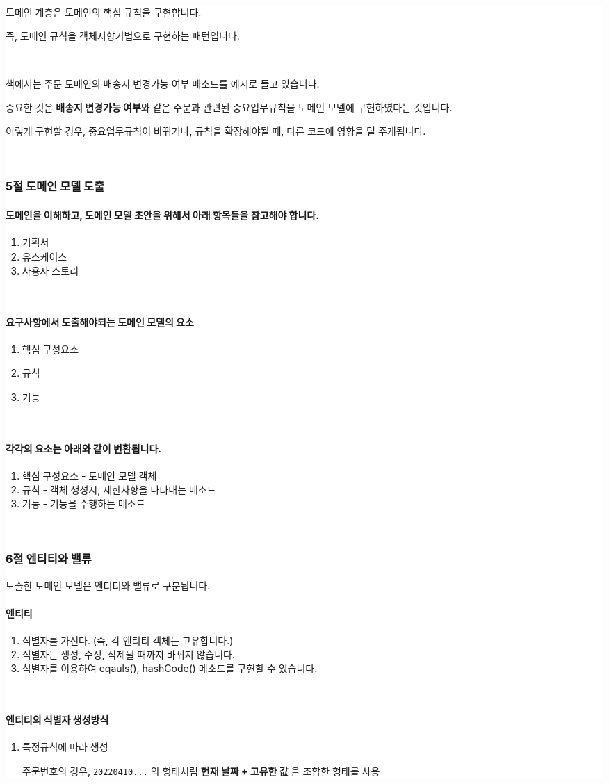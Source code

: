 도메인 계층은 도메인의 핵심 규칙을 구현합니다.

즉, 도메인 규칙을 객체지향기법으로 구현하는 패턴입니다.

<br>

책에서는 주문 도메인의 배송지 변경가능 여부 메소드를 예시로 들고 있습니다.

중요한 것은 **배송지 변경가능 여부**와 같은 주문과 관련된 중요업무규칙을 도메인 모델에 구현하였다는 것입니다.

이렇게 구현할 경우, 중요업무규칙이 바뀌거나, 규칙을 확장해야될 때, 다른 코드에 영향을 덜 주게됩니다.

<br>

### 5절 도메인 모델 도출

#### 도메인을 이해하고, 도메인 모델 초안을 위해서 아래 항목들을 참고해야 합니다.

1. 기획서
2. 유스케이스
3. 사용자 스토리

<br>

#### 요구사항에서 도출해야되는 도메인 모델의 요소

1. 핵심 구성요소

2. 규칙

3. 기능

<br>

#### 각각의 요소는 아래와 같이 변환됩니다.

1. 핵심 구성요소 - 도메인 모델 객체
2. 규칙 - 객체 생성시, 제한사항을 나타내는 메소드
3. 기능 - 기능을 수행하는 메소드

<br>

### 6절 엔티티와 밸류

도출한 도메인 모델은 엔티티와 밸류로 구분됩니다.

#### 엔티티

1. 식별자를 가진다. (즉, 각 엔티티 객체는 고유합니다.)
2. 식별자는 생성, 수정, 삭제될 때까지 바뀌지 않습니다.
3. 식별자를 이용하여 eqauls(), hashCode() 메소드를 구현할 수 있습니다.

<br>

#### 엔티티의 식별자 생성방식

1. 특정규칙에 따라 생성

   주문번호의 경우, `20220410...` 의 형태처럼 **현재 날짜 + 고유한 값** 을 조합한 형태를 사용
